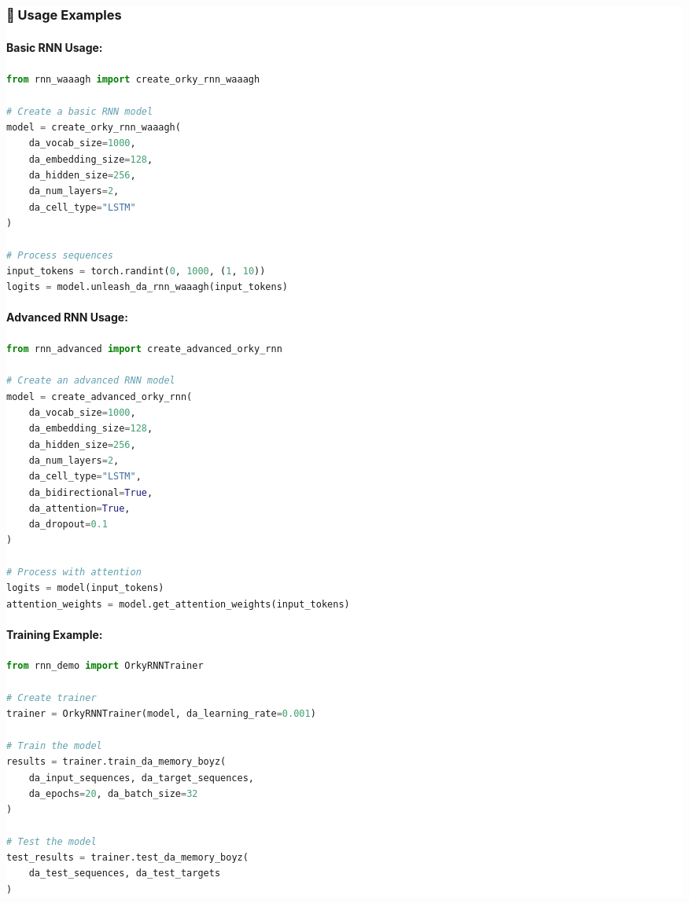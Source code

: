 ### **🔧 Usage Examples**

#### **Basic RNN Usage:**
```python
from rnn_waaagh import create_orky_rnn_waaagh

# Create a basic RNN model
model = create_orky_rnn_waaagh(
    da_vocab_size=1000,
    da_embedding_size=128,
    da_hidden_size=256,
    da_num_layers=2,
    da_cell_type="LSTM"
)

# Process sequences
input_tokens = torch.randint(0, 1000, (1, 10))
logits = model.unleash_da_rnn_waaagh(input_tokens)
```

#### **Advanced RNN Usage:**
```python
from rnn_advanced import create_advanced_orky_rnn

# Create an advanced RNN model
model = create_advanced_orky_rnn(
    da_vocab_size=1000,
    da_embedding_size=128,
    da_hidden_size=256,
    da_num_layers=2,
    da_cell_type="LSTM",
    da_bidirectional=True,
    da_attention=True,
    da_dropout=0.1
)

# Process with attention
logits = model(input_tokens)
attention_weights = model.get_attention_weights(input_tokens)
```

#### **Training Example:**
```python
from rnn_demo import OrkyRNNTrainer

# Create trainer
trainer = OrkyRNNTrainer(model, da_learning_rate=0.001)

# Train the model
results = trainer.train_da_memory_boyz(
    da_input_sequences, da_target_sequences,
    da_epochs=20, da_batch_size=32
)

# Test the model
test_results = trainer.test_da_memory_boyz(
    da_test_sequences, da_test_targets
)
```
